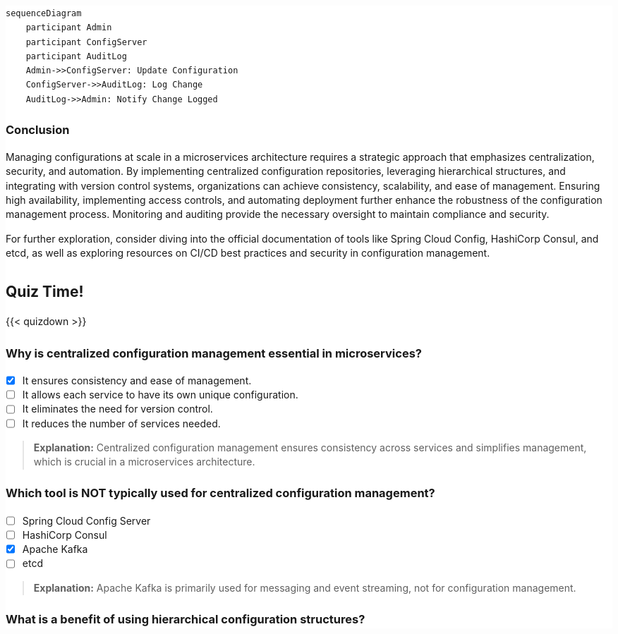 ```mermaid
sequenceDiagram
    participant Admin
    participant ConfigServer
    participant AuditLog
    Admin->>ConfigServer: Update Configuration
    ConfigServer->>AuditLog: Log Change
    AuditLog->>Admin: Notify Change Logged
```

### Conclusion

Managing configurations at scale in a microservices architecture requires a strategic approach that emphasizes centralization, security, and automation. By implementing centralized configuration repositories, leveraging hierarchical structures, and integrating with version control systems, organizations can achieve consistency, scalability, and ease of management. Ensuring high availability, implementing access controls, and automating deployment further enhance the robustness of the configuration management process. Monitoring and auditing provide the necessary oversight to maintain compliance and security.

For further exploration, consider diving into the official documentation of tools like Spring Cloud Config, HashiCorp Consul, and etcd, as well as exploring resources on CI/CD best practices and security in configuration management.

## Quiz Time!

{{< quizdown >}}

### Why is centralized configuration management essential in microservices?

- [x] It ensures consistency and ease of management.
- [ ] It allows each service to have its own unique configuration.
- [ ] It eliminates the need for version control.
- [ ] It reduces the number of services needed.

> **Explanation:** Centralized configuration management ensures consistency across services and simplifies management, which is crucial in a microservices architecture.

### Which tool is NOT typically used for centralized configuration management?

- [ ] Spring Cloud Config Server
- [ ] HashiCorp Consul
- [x] Apache Kafka
- [ ] etcd

> **Explanation:** Apache Kafka is primarily used for messaging and event streaming, not for configuration management.

### What is a benefit of using hierarchical configuration structures?
